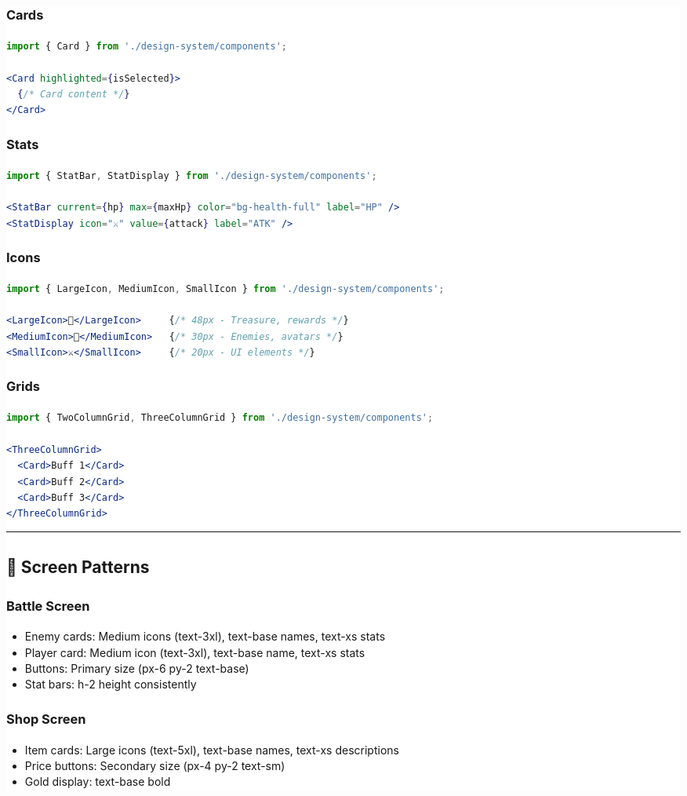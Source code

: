 ### Cards
```jsx
import { Card } from './design-system/components';

<Card highlighted={isSelected}>
  {/* Card content */}
</Card>
```

### Stats
```jsx
import { StatBar, StatDisplay } from './design-system/components';

<StatBar current={hp} max={maxHp} color="bg-health-full" label="HP" />
<StatDisplay icon="⚔️" value={attack} label="ATK" />
```

### Icons
```jsx
import { LargeIcon, MediumIcon, SmallIcon } from './design-system/components';

<LargeIcon>🎁</LargeIcon>     {/* 48px - Treasure, rewards */}
<MediumIcon>👹</MediumIcon>   {/* 30px - Enemies, avatars */}
<SmallIcon>⚔️</SmallIcon>     {/* 20px - UI elements */}
```

### Grids
```jsx
import { TwoColumnGrid, ThreeColumnGrid } from './design-system/components';

<ThreeColumnGrid>
  <Card>Buff 1</Card>
  <Card>Buff 2</Card>
  <Card>Buff 3</Card>
</ThreeColumnGrid>
```

---

## 🎯 Screen Patterns

### Battle Screen
- Enemy cards: Medium icons (text-3xl), text-base names, text-xs stats
- Player card: Medium icon (text-3xl), text-base name, text-xs stats
- Buttons: Primary size (px-6 py-2 text-base)
- Stat bars: h-2 height consistently

### Shop Screen
- Item cards: Large icons (text-5xl), text-base names, text-xs descriptions
- Price buttons: Secondary size (px-4 py-2 text-sm)
- Gold display: text-base bold
